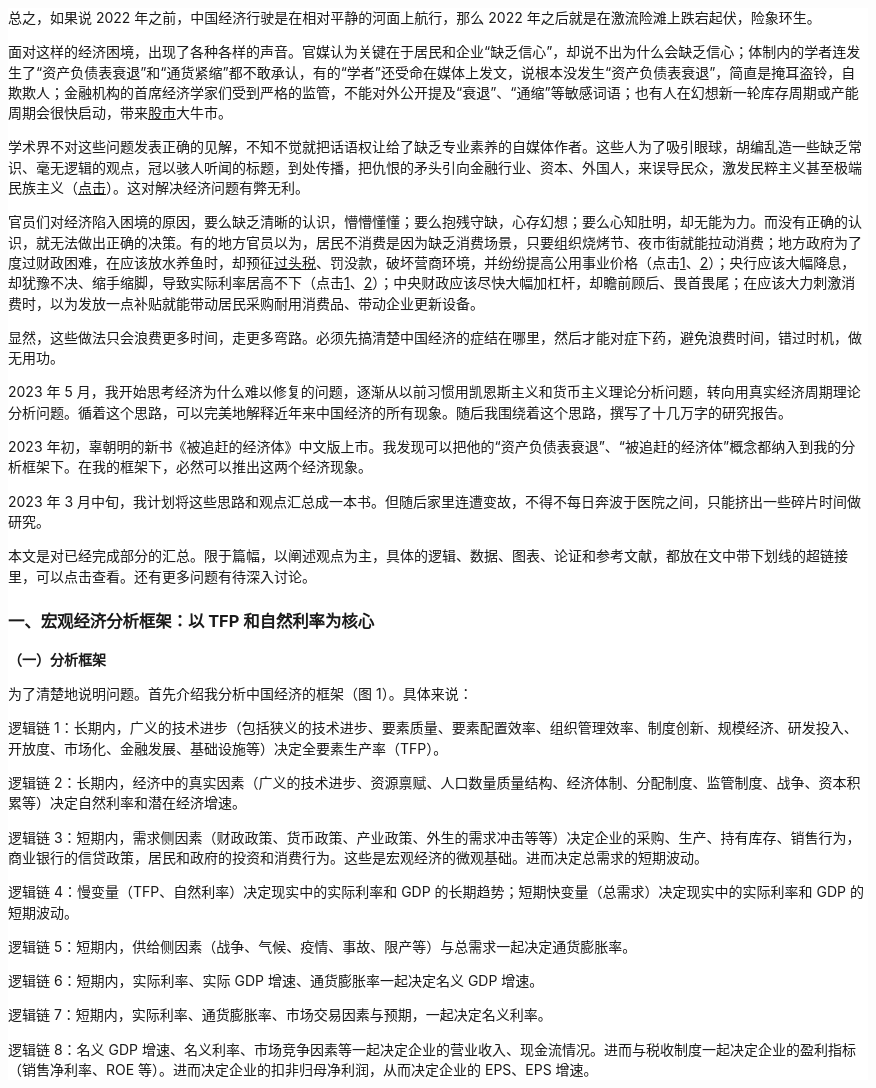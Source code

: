 总之，如果说 2022 年之前，中国经济行驶是在相对平静的河面上航行，那么 2022 年之后就是在激流险滩上跌宕起伏，险象环生。

面对这样的经济困境，出现了各种各样的声音。官媒认为关键在于居民和企业“缺乏信心”，却说不出为什么会缺乏信心；体制内的学者连发生了“资产负债表衰退”和“通货紧缩”都不敢承认，有的“学者”还受命在媒体上发文，说根本没发生“资产负债表衰退”，简直是掩耳盗铃，自欺欺人；金融机构的首席经济学家们受到严格的监管，不能对外公开提及“衰退”、“通缩”等敏感词语；也有人在幻想新一轮库存周期或产能周期会很快启动，带来[股市](https://www.backchina.com/infolist/news-663/ "股市相关新闻专题")大牛市。

学术界不对这些问题发表正确的见解，不知不觉就把话语权让给了缺乏专业素养的自媒体作者。这些人为了吸引眼球，胡编乱造一些缺乏常识、毫无逻辑的观点，冠以骇人听闻的标题，到处传播，把仇恨的矛头引向金融行业、资本、外国人，来误导民众，激发民粹主义甚至极端民族主义（[点击](http://mp.weixin.qq.com/s?__biz=MzAwNjAwNTc3Ng==&mid=2448827388&idx=1&sn=dfd5e9f2e798b2b5c770033bd7c4886e&chksm=8f117683b866ff95ff8ff604afe9d1f0ffe85a56fc26f14480e0977249599998846f93d1b260&scene=21#wechat_redirect)）。这对解决经济问题有弊无利。

官员们对经济陷入困境的原因，要么缺乏清晰的认识，懵懵懂懂；要么抱残守缺，心存幻想；要么心知肚明，却无能为力。而没有正确的认识，就无法做出正确的决策。有的地方官员以为，居民不消费是因为缺乏消费场景，只要组织烧烤节、夜市街就能拉动消费；地方政府为了度过财政困难，在应该放水养鱼时，却预征[过头税](http://mp.weixin.qq.com/s?__biz=MzAwNjAwNTc3Ng==&mid=2448827273&idx=1&sn=2df91099911b9f04e0d7ecc15dc18682&chksm=8f1176f6b866ffe042bc806320bd03156745be9df09ffc020e6a0c055f6827efd36ce4a1a79d&scene=21#wechat_redirect)、罚没款，破坏营商环境，并纷纷提高公用事业价格（点击[1](http://mp.weixin.qq.com/s?__biz=MzAwNjAwNTc3Ng==&mid=2448827146&idx=1&sn=adfa2750f1f46ac9f09d7def2cf68209&chksm=8f117675b866ff636daf2c14043d8f282f8b31949f635a6fbd8650cb8ce26cdd28336ce32e24&scene=21#wechat_redirect)、[2](http://mp.weixin.qq.com/s?__biz=MzAwNjAwNTc3Ng==&mid=2448827150&idx=1&sn=a4f861f606ec6e2fadb7984f6d9c957e&chksm=8f117671b866ff67523f723f1f1d2a02a2f072d5a0197615149bc473b87692e0be37b5e9d171&scene=21#wechat_redirect)）；央行应该大幅降息，却犹豫不决、缩手缩脚，导致实际利率居高不下（点击[1](http://mp.weixin.qq.com/s?__biz=MzAwNjAwNTc3Ng==&mid=2448826903&idx=1&sn=4e2607ca2f6decce5602ba956f077420&chksm=8f117768b866fe7e9e2147b4253bbd7d33242037c10b47e3edc2d5bff067b82b1ae96837f0b0&scene=21#wechat_redirect)、[2](http://mp.weixin.qq.com/s?__biz=MzAwNjAwNTc3Ng==&mid=2448827038&idx=1&sn=6596610b88735d2f60bf6e78c8315d19&chksm=8f1177e1b866fef7c12e52dfdd9e82464779acf53ff751da758d5cadd8951c89fa3c2760877a&scene=21#wechat_redirect)）；中央财政应该尽快大幅加杠杆，却瞻前顾后、畏首畏尾；在应该大力刺激消费时，以为发放一点补贴就能带动居民采购耐用消费品、带动企业更新设备。

显然，这些做法只会浪费更多时间，走更多弯路。必须先搞清楚中国经济的症结在哪里，然后才能对症下药，避免浪费时间，错过时机，做无用功。

2023 年 5 月，我开始思考经济为什么难以修复的问题，逐渐从以前习惯用凯恩斯主义和货币主义理论分析问题，转向用真实经济周期理论分析问题。循着这个思路，可以完美地解释近年来中国经济的所有现象。随后我围绕着这个思路，撰写了十几万字的研究报告。

2023 年初，辜朝明的新书《被追赶的经济体》中文版上市。我发现可以把他的“资产负债表衰退”、“被追赶的经济体”概念都纳入到我的分析框架下。在我的框架下，必然可以推出这两个经济现象。

2023 年 3 月中旬，我计划将这些思路和观点汇总成一本书。但随后家里连遭变故，不得不每日奔波于医院之间，只能挤出一些碎片时间做研究。

本文是对已经完成部分的汇总。限于篇幅，以阐述观点为主，具体的逻辑、数据、图表、论证和参考文献，都放在文中带下划线的超链接里，可以点击查看。还有更多问题有待深入讨论。

### 一、宏观经济分析框架：以 TFP 和自然利率为核心

**（一）分析框架**

为了清楚地说明问题。首先介绍我分析中国经济的框架（图 1）。具体来说：

逻辑链 1：长期内，广义的技术进步（包括狭义的技术进步、要素质量、要素配置效率、组织管理效率、制度创新、规模经济、研发投入、开放度、市场化、金融发展、基础设施等）决定全要素生产率（TFP）。

逻辑链 2：长期内，经济中的真实因素（广义的技术进步、资源禀赋、人口数量质量结构、经济体制、分配制度、监管制度、战争、资本积累等）决定自然利率和潜在经济增速。

逻辑链 3：短期内，需求侧因素（财政政策、货币政策、产业政策、外生的需求冲击等等）决定企业的采购、生产、持有库存、销售行为，商业银行的信贷政策，居民和政府的投资和消费行为。这些是宏观经济的微观基础。进而决定总需求的短期波动。

逻辑链 4：慢变量（TFP、自然利率）决定现实中的实际利率和 GDP 的长期趋势；短期快变量（总需求）决定现实中的实际利率和 GDP 的短期波动。

逻辑链 5：短期内，供给侧因素（战争、气候、疫情、事故、限产等）与总需求一起决定通货膨胀率。

逻辑链 6：短期内，实际利率、实际 GDP 增速、通货膨胀率一起决定名义 GDP 增速。

逻辑链 7：短期内，实际利率、通货膨胀率、市场交易因素与预期，一起决定名义利率。

逻辑链 8：名义 GDP 增速、名义利率、市场竞争因素等一起决定企业的营业收入、现金流情况。进而与税收制度一起决定企业的盈利指标（销售净利率、ROE 等）。进而决定企业的扣非归母净利润，从而决定企业的 EPS、EPS 增速。
